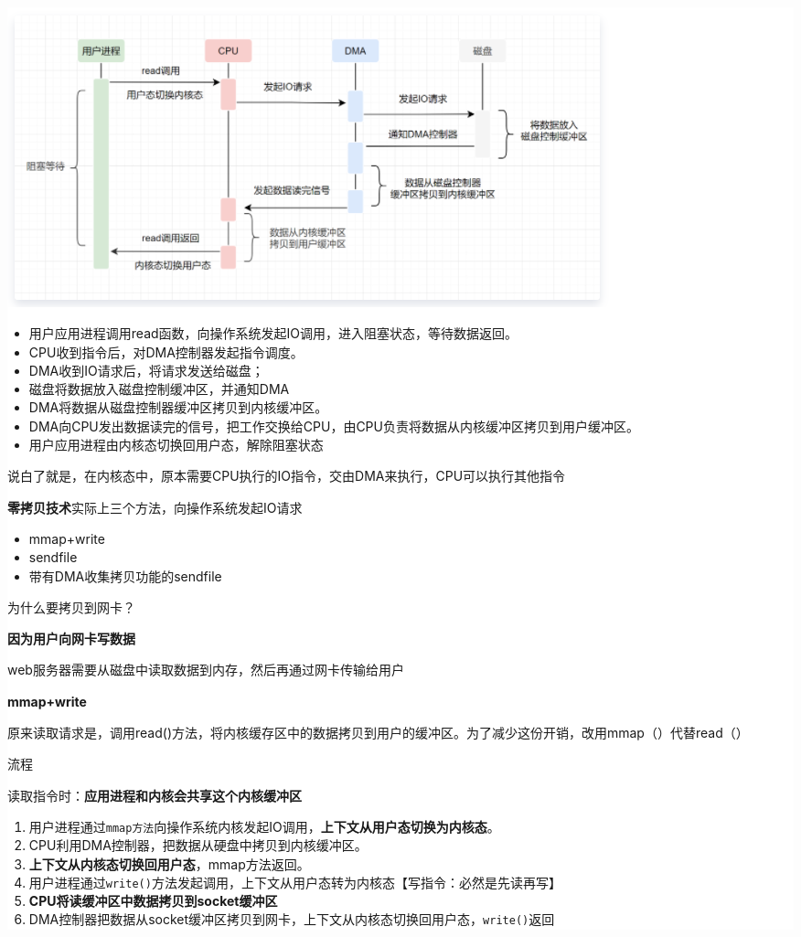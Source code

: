 ![image-20220831085116440](杂七杂八.assets/image-20220831085116440.png)

- 用户应用进程调用read函数，向操作系统发起IO调用，进入阻塞状态，等待数据返回。
- CPU收到指令后，对DMA控制器发起指令调度。
- DMA收到IO请求后，将请求发送给磁盘；
- 磁盘将数据放入磁盘控制缓冲区，并通知DMA
- DMA将数据从磁盘控制器缓冲区拷贝到内核缓冲区。
- DMA向CPU发出数据读完的信号，把工作交换给CPU，由CPU负责将数据从内核缓冲区拷贝到用户缓冲区。
- 用户应用进程由内核态切换回用户态，解除阻塞状态

说白了就是，在内核态中，原本需要CPU执行的IO指令，交由DMA来执行，CPU可以执行其他指令

**零拷贝技术**实际上三个方法，向操作系统发起IO请求

- mmap+write
- sendfile
- 带有DMA收集拷贝功能的sendfile



为什么要拷贝到网卡？

**因为用户向网卡写数据**

web服务器需要从磁盘中读取数据到内存，然后再通过网卡传输给用户



**mmap+write**

原来读取请求是，调用read()方法，将内核缓存区中的数据拷贝到用户的缓冲区。为了减少这份开销，改用mmap（）代替read（）

流程

读取指令时：**应用进程和内核会共享这个内核缓冲区**

1. 用户进程通过`mmap方法`向操作系统内核发起IO调用，**上下文从用户态切换为内核态**。
2. CPU利用DMA控制器，把数据从硬盘中拷贝到内核缓冲区。
3. **上下文从内核态切换回用户态**，mmap方法返回。
4. 用户进程通过`write()`方法发起调用，上下文从用户态转为内核态【写指令：必然是先读再写】
5. **CPU将读缓冲区中数据拷贝到socket缓冲区**
6. DMA控制器把数据从socket缓冲区拷贝到网卡，上下文从内核态切换回用户态，`write()`返回

